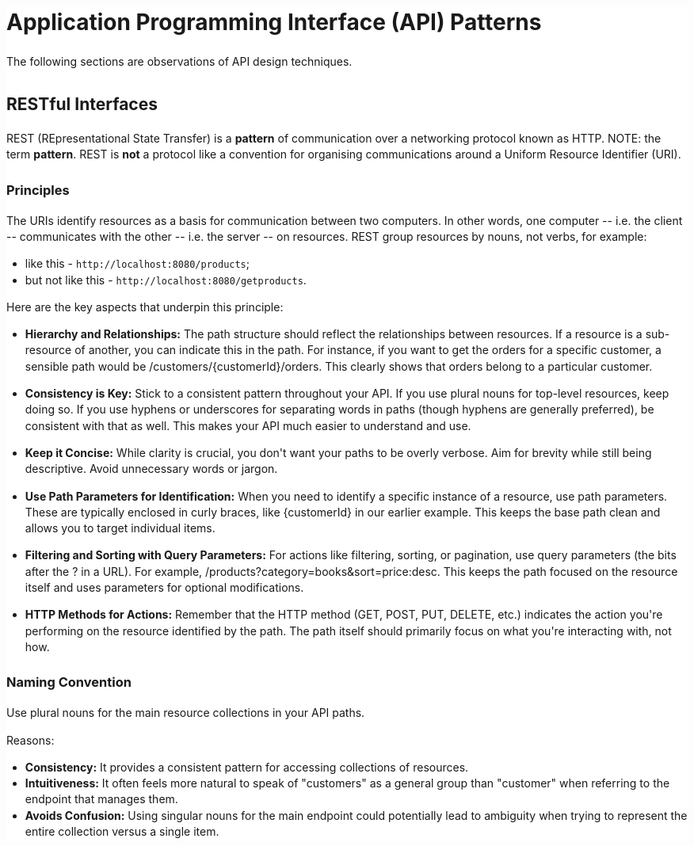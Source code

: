 # Application Programming Interface (API) Patterns

The following sections are observations of API design techniques.

## RESTful Interfaces

REST (REpresentational State Transfer) is a **pattern** of communication over a networking protocol known as HTTP. NOTE: the term **pattern**. REST is **not** a protocol like a convention for organising communications around a Uniform Resource Identifier (URI).

### Principles

The URIs identify resources as a basis for communication between two computers. In other words, one computer -- i.e. the client -- communicates with the other -- i.e. the server -- on resources. REST group resources by nouns, not verbs, for example:

* like this - `http://localhost:8080/products`;
* but not like this - `http://localhost:8080/getproducts`.

Here are the key aspects that underpin this principle:

* **Hierarchy and Relationships:** The path structure should reflect the relationships between resources. If a resource is a sub-resource of another, you can indicate this in the path. For instance, if you want to get the orders for a specific customer, a sensible path would be /customers/{customerId}/orders. This clearly shows that orders belong to a particular customer.

* **Consistency is Key:** Stick to a consistent pattern throughout your API. If you use plural nouns for top-level resources, keep doing so. If you use hyphens or underscores for separating words in paths (though hyphens are generally preferred), be consistent with that as well. This makes your API much easier to understand and use.

* **Keep it Concise:** While clarity is crucial, you don't want your paths to be overly verbose. Aim for brevity while still being descriptive. Avoid unnecessary words or jargon.

* **Use Path Parameters for Identification:** When you need to identify a specific instance of a resource, use path parameters. These are typically enclosed in curly braces, like {customerId} in our earlier example. This keeps the base path clean and allows you to target individual items.

* **Filtering and Sorting with Query Parameters:** For actions like filtering, sorting, or pagination, use query parameters (the bits after the ? in a URL). For example, /products?category=books&sort=price:desc. This keeps the path focused on the resource itself and uses parameters for optional modifications.

* **HTTP Methods for Actions:** Remember that the HTTP method (GET, POST, PUT, DELETE, etc.) indicates the action you're performing on the resource identified by the path. The path itself should primarily focus on what you're interacting with, not how.

### Naming Convention

Use plural nouns for the main resource collections in your API paths.

Reasons:

* **Consistency:** It provides a consistent pattern for accessing collections of resources.
* **Intuitiveness:** It often feels more natural to speak of "customers" as a general group than "customer" when referring to the endpoint that manages them.
* **Avoids Confusion:** Using singular nouns for the main endpoint could potentially lead to ambiguity when trying to represent the entire collection versus a single item.
